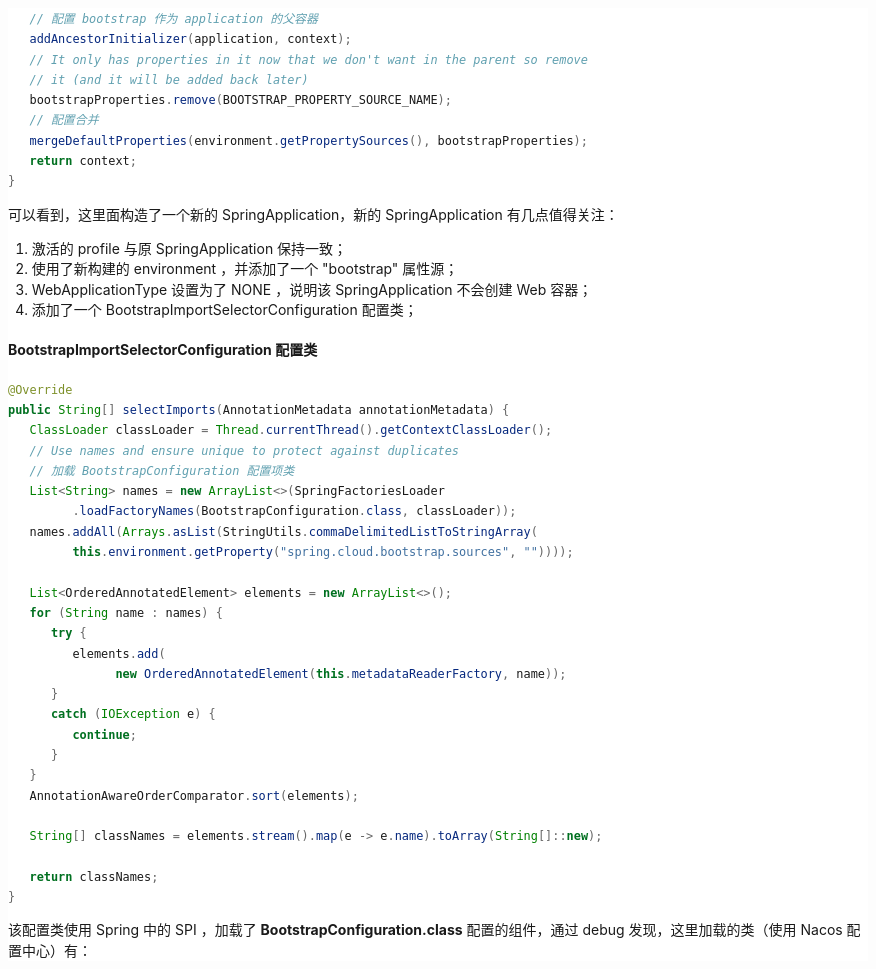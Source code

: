 ```Java
   // 配置 bootstrap 作为 application 的父容器
   addAncestorInitializer(application, context);
   // It only has properties in it now that we don't want in the parent so remove
   // it (and it will be added back later)
   bootstrapProperties.remove(BOOTSTRAP_PROPERTY_SOURCE_NAME);
   // 配置合并
   mergeDefaultProperties(environment.getPropertySources(), bootstrapProperties);
   return context;
}
```

可以看到，这里面构造了一个新的 SpringApplication，新的 SpringApplication 有几点值得关注：

1. 激活的 profile 与原 SpringApplication 保持一致；
2. 使用了新构建的 environment ，并添加了一个 "bootstrap" 属性源；
3. WebApplicationType 设置为了 NONE ，说明该 SpringApplication 不会创建 Web 容器；
4. 添加了一个 BootstrapImportSelectorConfiguration 配置类；



#### BootstrapImportSelectorConfiguration 配置类

```Java
@Override
public String[] selectImports(AnnotationMetadata annotationMetadata) {
   ClassLoader classLoader = Thread.currentThread().getContextClassLoader();
   // Use names and ensure unique to protect against duplicates
   // 加载 BootstrapConfiguration 配置项类
   List<String> names = new ArrayList<>(SpringFactoriesLoader
         .loadFactoryNames(BootstrapConfiguration.class, classLoader));
   names.addAll(Arrays.asList(StringUtils.commaDelimitedListToStringArray(
         this.environment.getProperty("spring.cloud.bootstrap.sources", ""))));

   List<OrderedAnnotatedElement> elements = new ArrayList<>();
   for (String name : names) {
      try {
         elements.add(
               new OrderedAnnotatedElement(this.metadataReaderFactory, name));
      }
      catch (IOException e) {
         continue;
      }
   }
   AnnotationAwareOrderComparator.sort(elements);

   String[] classNames = elements.stream().map(e -> e.name).toArray(String[]::new);

   return classNames;
}
```

该配置类使用 Spring 中的 SPI ，加载了 **BootstrapConfiguration.class** 配置的组件，通过 debug 发现，这里加载的类（使用 Nacos 配置中心）有：
